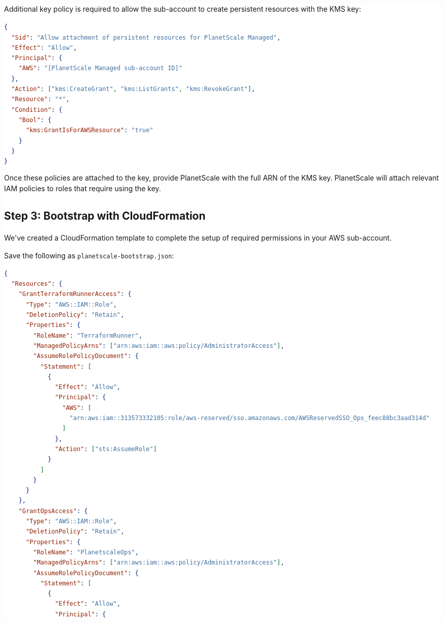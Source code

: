 Additional key policy is required to allow the sub-account to create persistent resources with the KMS key:

```json
{
  "Sid": "Allow attachment of persistent resources for PlanetScale Managed",
  "Effect": "Allow",
  "Principal": {
    "AWS": "[PlanetScale Managed sub-account ID]"
  },
  "Action": ["kms:CreateGrant", "kms:ListGrants", "kms:RevokeGrant"],
  "Resource": "*",
  "Condition": {
    "Bool": {
      "kms:GrantIsForAWSResource": "true"
    }
  }
}
```

Once these policies are attached to the key, provide PlanetScale with the full ARN of the KMS key. PlanetScale will attach relevant IAM policies to roles that require using the key.

## Step 3: Bootstrap with CloudFormation

We've created a CloudFormation template to complete the setup of required permissions in your AWS sub-account.

Save the following as `planetscale-bootstrap.json`:

```json
{
  "Resources": {
    "GrantTerraformRunnerAccess": {
      "Type": "AWS::IAM::Role",
      "DeletionPolicy": "Retain",
      "Properties": {
        "RoleName": "TerraformRunner",
        "ManagedPolicyArns": ["arn:aws:iam::aws:policy/AdministratorAccess"],
        "AssumeRolePolicyDocument": {
          "Statement": [
            {
              "Effect": "Allow",
              "Principal": {
                "AWS": [
                  "arn:aws:iam::313573332105:role/aws-reserved/sso.amazonaws.com/AWSReservedSSO_Ops_feec88bc3aad314d"
                ]
              },
              "Action": ["sts:AssumeRole"]
            }
          ]
        }
      }
    },
    "GrantOpsAccess": {
      "Type": "AWS::IAM::Role",
      "DeletionPolicy": "Retain",
      "Properties": {
        "RoleName": "PlanetscaleOps",
        "ManagedPolicyArns": ["arn:aws:iam::aws:policy/AdministratorAccess"],
        "AssumeRolePolicyDocument": {
          "Statement": [
            {
              "Effect": "Allow",
              "Principal": {
```